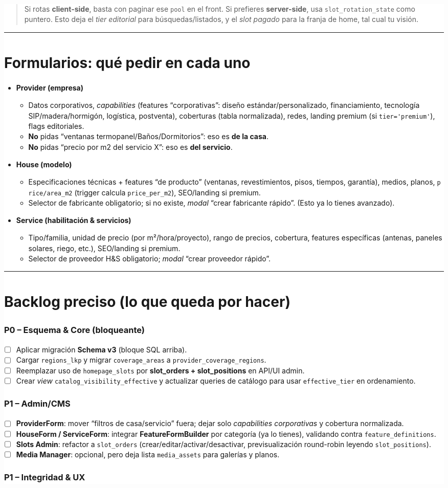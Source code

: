 > Si rotas **client-side**, basta con paginar ese `pool` en el front. Si prefieres **server-side**, usa `slot_rotation_state` como puntero.
> Esto deja el *tier editorial* para búsquedas/listados, y el *slot pagado* para la franja de home, tal cual tu visión. 

---

# Formularios: qué pedir en cada uno

* **Provider (empresa)**

  * Datos corporativos, *capabilities* (features “corporativas”: diseño estándar/personalizado, financiamiento, tecnología SIP/madera/hormigón, logística, postventa), coberturas (tabla normalizada), redes, landing premium (si `tier='premium'`), flags editoriales.
  * **No** pidas “ventanas termopanel/Baños/Dormitorios”: eso es **de la casa**.
  * **No** pidas “precio por m2 del servicio X”: eso es **del servicio**.

* **House (modelo)**

  * Especificaciones técnicas + features “de producto” (ventanas, revestimientos, pisos, tiempos, garantía), medios, planos, `price/area_m2` (trigger calcula `price_per_m2`), SEO/landing si premium.
  * Selector de fabricante obligatorio; si no existe, *modal* “crear fabricante rápido”. (Esto ya lo tienes avanzado). 

* **Service (habilitación & servicios)**

  * Tipo/familia, unidad de precio (por m²/hora/proyecto), rango de precios, cobertura, features específicas (antenas, paneles solares, riego, etc.), SEO/landing si premium.
  * Selector de proveedor H&S obligatorio; *modal* “crear proveedor rápido”. 

---

# Backlog preciso (lo que queda por hacer)

### P0 – Esquema & Core (bloqueante)

* [ ] Aplicar migración **Schema v3** (bloque SQL arriba).
* [ ] Cargar `regions_lkp` y migrar `coverage_areas` a `provider_coverage_regions`.
* [ ] Reemplazar uso de `homepage_slots` por **slot_orders + slot_positions** en API/UI admin.
* [ ] Crear *view* `catalog_visibility_effective` y actualizar queries de catálogo para usar `effective_tier` en ordenamiento.

### P1 – Admin/CMS

* [ ] **ProviderForm**: mover “filtros de casa/servicio” fuera; dejar solo *capabilities corporativas* y cobertura normalizada.
* [ ] **HouseForm / ServiceForm**: integrar **FeatureFormBuilder** por categoría (ya lo tienes), validando contra `feature_definitions`. 
* [ ] **Slots Admin**: refactor a `slot_orders` (crear/editar/activar/desactivar, previsualización round-robin leyendo `slot_positions`).
* [ ] **Media Manager**: opcional, pero deja lista `media_assets` para galerías y planos.

### P1 – Integridad & UX

